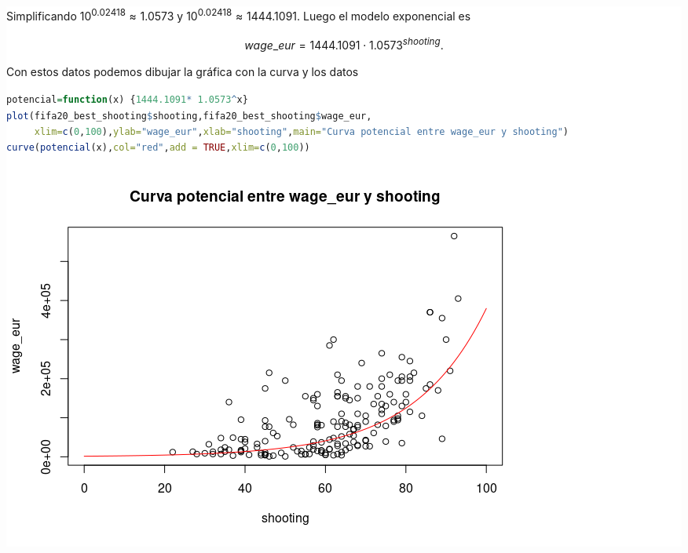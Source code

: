 
Simplificando $10^{0.02418}\approx1.0573$ y $10^{0.02418}\approx1444.1091$. Luego el modelo exponencial es 

$$wage\_eur=  1444.1091\cdot 1.0573^{shooting}.$$






Con estos datos podemos dibujar la gráfica con la curva y los datos




```r
potencial=function(x) {1444.1091* 1.0573^x}
plot(fifa20_best_shooting$shooting,fifa20_best_shooting$wage_eur,
     xlim=c(0,100),ylab="wage_eur",xlab="shooting",main="Curva potencial entre wage_eur y shooting")
curve(potencial(x),col="red",add = TRUE,xlim=c(0,100))
```

![](taller_FIFA_SOLUCION_files/figure-html/unnamed-chunk-12-1.png)







